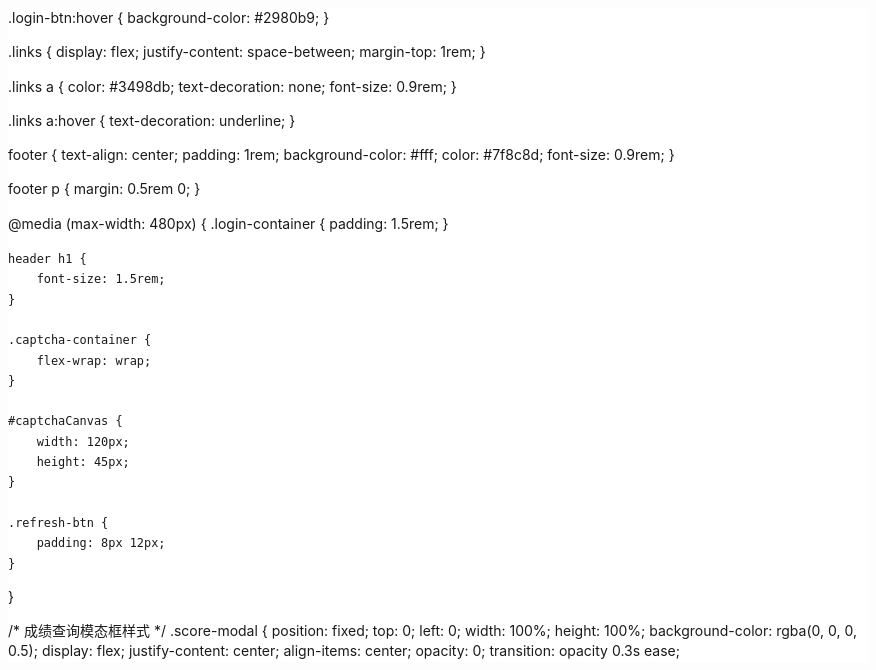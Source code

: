 .login-btn:hover {
    background-color: #2980b9;
}

.links {
    display: flex;
    justify-content: space-between;
    margin-top: 1rem;
}

.links a {
    color: #3498db;
    text-decoration: none;
    font-size: 0.9rem;
}

.links a:hover {
    text-decoration: underline;
}

footer {
    text-align: center;
    padding: 1rem;
    background-color: #fff;
    color: #7f8c8d;
    font-size: 0.9rem;
}

footer p {
    margin: 0.5rem 0;
}

@media (max-width: 480px) {
    .login-container {
        padding: 1.5rem;
    }

    header h1 {
        font-size: 1.5rem;
    }

    .captcha-container {
        flex-wrap: wrap;
    }
    
    #captchaCanvas {
        width: 120px;
        height: 45px;
    }
    
    .refresh-btn {
        padding: 8px 12px;
    }
}

/* 成绩查询模态框样式 */
.score-modal {
    position: fixed;
    top: 0;
    left: 0;
    width: 100%;
    height: 100%;
    background-color: rgba(0, 0, 0, 0.5);
    display: flex;
    justify-content: center;
    align-items: center;
    opacity: 0;
    transition: opacity 0.3s ease;